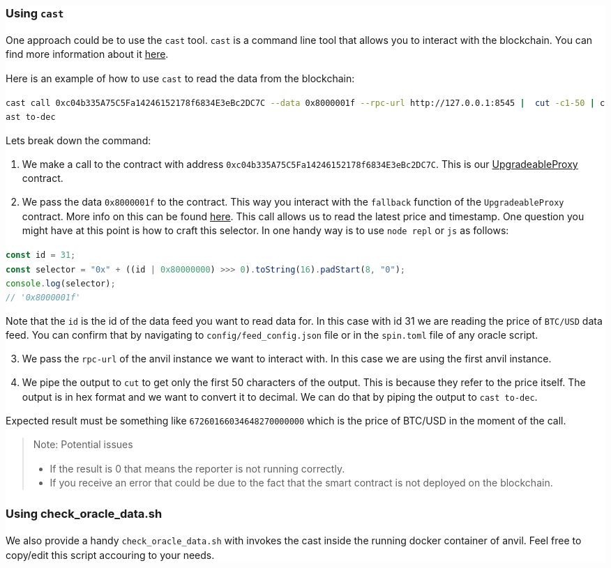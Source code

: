 ### Using `cast`

One approach could be to use the `cast` tool. `cast` is a command line tool that allows you to interact with the blockchain. You can find more information about it [here](https://book.getfoundry.sh/cast/).

Here is an example of how to use `cast` to read the data from the blockchain:

```bash
cast call 0xc04b335A75C5Fa14246152178f6834E3eBc2DC7C --data 0x8000001f --rpc-url http://127.0.0.1:8545 |  cut -c1-50 | cast to-dec
```

Lets break down the command:

1. We make a call to the contract with address `0xc04b335A75C5Fa14246152178f6834E3eBc2DC7C`. This is our [UpgradeableProxy](https://docs.blocksense.network/docs/contracts/reference-documentation/UpgradeableProxy) contract.

2. We pass the data `0x8000001f` to the contract. This way you interact with the `fallback` function of the `UpgradeableProxy` contract. More info on this can be found [here](https://docs.blocksense.network/docs/contracts#call-handling-mechanism). This call allows us to read the latest price and timestamp. One question you might have at this point is how to craft this selector. In one handy way is to use `node repl` or `js` as follows:

```javascript
const id = 31;
const selector = "0x" + ((id | 0x80000000) >>> 0).toString(16).padStart(8, "0");
console.log(selector);
// '0x8000001f'
```

Note that the `id` is the id of the data feed you want to read data for. In this case with id 31 we are reading the price of `BTC/USD` data feed. You can confirm that by navigating to `config/feed_config.json` file or in the `spin.toml` file of any oracle script.

3. We pass the `rpc-url` of the anvil instance we want to interact with. In this case we are using the first anvil instance.

4. We pipe the output to `cut` to get only the first 50 characters of the output. This is because they refer to the price itself. The output is in hex format and we want to convert it to decimal. We can do that by piping the output to `cast to-dec`.

Expected result must be something like `67260166034648270000000` which is the price of BTC/USD in the moment of the call.

> Note: Potential issues
>
> - If the result is 0 that means the reporter is not running correctly.
> - If you receive an error that could be due to the fact that the smart contract is not deployed on the blockchain.

### Using check_oracle_data.sh

We also provide a handy `check_oracle_data.sh` with invokes the cast inside the running docker container of anvil. Feel free to copy/edit this script accouring to your needs.
